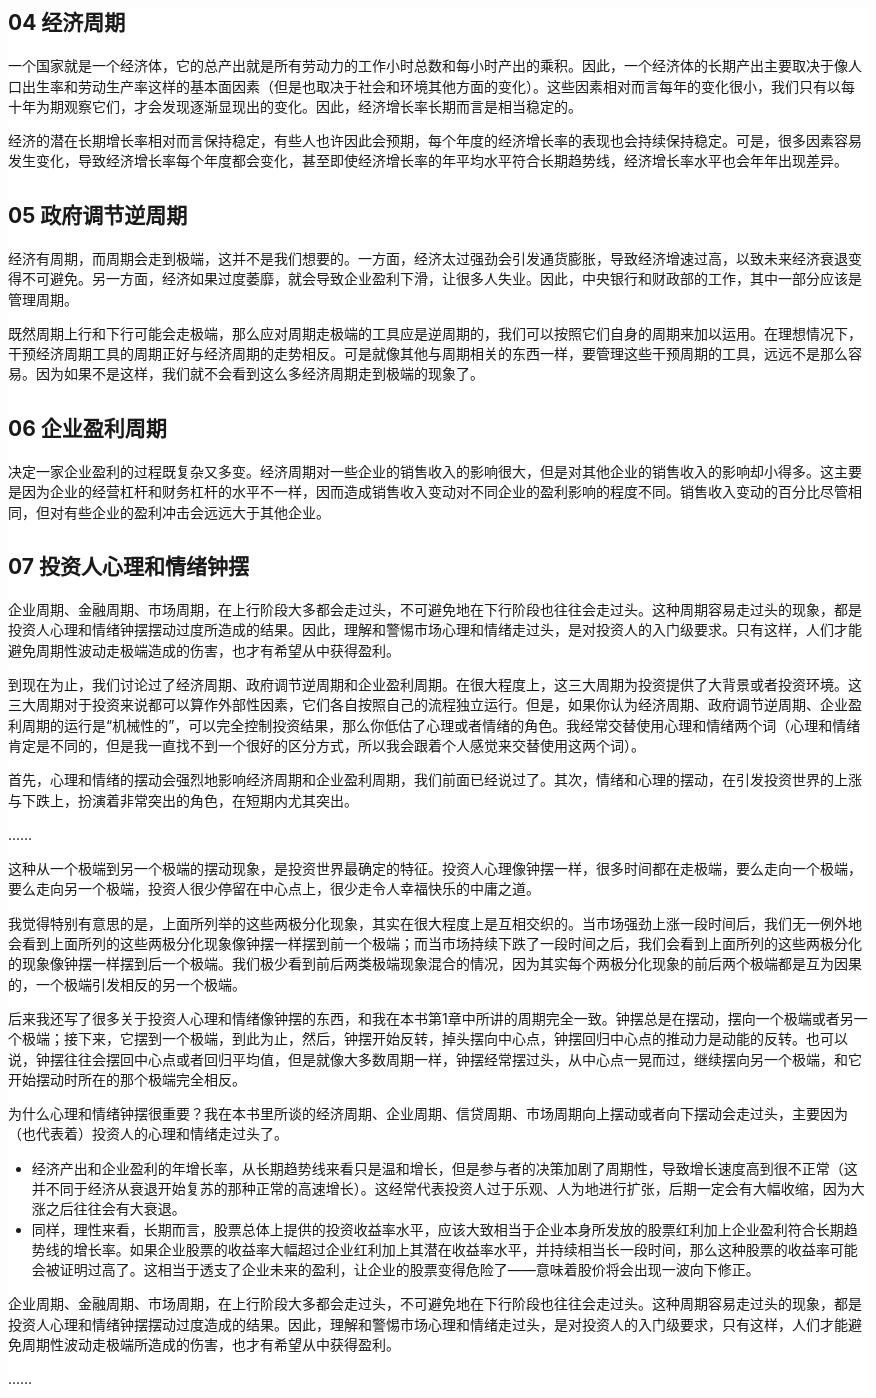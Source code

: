 ## 04 经济周期

一个国家就是一个经济体，它的总产出就是所有劳动力的工作小时总数和每小时产出的乘积。因此，一个经济体的长期产出主要取决于像人口出生率和劳动生产率这样的基本面因素（但是也取决于社会和环境其他方面的变化）。这些因素相对而言每年的变化很小，我们只有以每十年为期观察它们，才会发现逐渐显现出的变化。因此，经济增长率长期而言是相当稳定的。

经济的潜在长期增长率相对而言保持稳定，有些人也许因此会预期，每个年度的经济增长率的表现也会持续保持稳定。可是，很多因素容易发生变化，导致经济增长率每个年度都会变化，甚至即使经济增长率的年平均水平符合长期趋势线，经济增长率水平也会年年出现差异。

## 05 政府调节逆周期

经济有周期，而周期会走到极端，这并不是我们想要的。一方面，经济太过强劲会引发通货膨胀，导致经济增速过高，以致未来经济衰退变得不可避免。另一方面，经济如果过度萎靡，就会导致企业盈利下滑，让很多人失业。因此，中央银行和财政部的工作，其中一部分应该是管理周期。

既然周期上行和下行可能会走极端，那么应对周期走极端的工具应是逆周期的，我们可以按照它们自身的周期来加以运用。在理想情况下，干预经济周期工具的周期正好与经济周期的走势相反。可是就像其他与周期相关的东西一样，要管理这些干预周期的工具，远远不是那么容易。因为如果不是这样，我们就不会看到这么多经济周期走到极端的现象了。

## 06 企业盈利周期

决定一家企业盈利的过程既复杂又多变。经济周期对一些企业的销售收入的影响很大，但是对其他企业的销售收入的影响却小得多。这主要是因为企业的经营杠杆和财务杠杆的水平不一样，因而造成销售收入变动对不同企业的盈利影响的程度不同。销售收入变动的百分比尽管相同，但对有些企业的盈利冲击会远远大于其他企业。

## 07 投资人心理和情绪钟摆

企业周期、金融周期、市场周期，在上行阶段大多都会走过头，不可避免地在下行阶段也往往会走过头。这种周期容易走过头的现象，都是投资人心理和情绪钟摆摆动过度所造成的结果。因此，理解和警惕市场心理和情绪走过头，是对投资人的入门级要求。只有这样，人们才能避免周期性波动走极端造成的伤害，也才有希望从中获得盈利。

到现在为止，我们讨论过了经济周期、政府调节逆周期和企业盈利周期。在很大程度上，这三大周期为投资提供了大背景或者投资环境。这三大周期对于投资来说都可以算作外部性因素，它们各自按照自己的流程独立运行。但是，如果你认为经济周期、政府调节逆周期、企业盈利周期的运行是“机械性的”，可以完全控制投资结果，那么你低估了心理或者情绪的角色。我经常交替使用心理和情绪两个词（心理和情绪肯定是不同的，但是我一直找不到一个很好的区分方式，所以我会跟着个人感觉来交替使用这两个词）。

首先，心理和情绪的摆动会强烈地影响经济周期和企业盈利周期，我们前面已经说过了。其次，情绪和心理的摆动，在引发投资世界的上涨与下跌上，扮演着非常突出的角色，在短期内尤其突出。

……

这种从一个极端到另一个极端的摆动现象，是投资世界最确定的特征。投资人心理像钟摆一样，很多时间都在走极端，要么走向一个极端，要么走向另一个极端，投资人很少停留在中心点上，很少走令人幸福快乐的中庸之道。

我觉得特别有意思的是，上面所列举的这些两极分化现象，其实在很大程度上是互相交织的。当市场强劲上涨一段时间后，我们无一例外地会看到上面所列的这些两极分化现象像钟摆一样摆到前一个极端；而当市场持续下跌了一段时间之后，我们会看到上面所列的这些两极分化的现象像钟摆一样摆到后一个极端。我们极少看到前后两类极端现象混合的情况，因为其实每个两极分化现象的前后两个极端都是互为因果的，一个极端引发相反的另一个极端。

后来我还写了很多关于投资人心理和情绪像钟摆的东西，和我在本书第1章中所讲的周期完全一致。钟摆总是在摆动，摆向一个极端或者另一个极端；接下来，它摆到一个极端，到此为止，然后，钟摆开始反转，掉头摆向中心点，钟摆回归中心点的推动力是动能的反转。也可以说，钟摆往往会摆回中心点或者回归平均值，但是就像大多数周期一样，钟摆经常摆过头，从中心点一晃而过，继续摆向另一个极端，和它开始摆动时所在的那个极端完全相反。

为什么心理和情绪钟摆很重要？我在本书里所谈的经济周期、企业周期、信贷周期、市场周期向上摆动或者向下摆动会走过头，主要因为（也代表着）投资人的心理和情绪走过头了。

- 经济产出和企业盈利的年增长率，从长期趋势线来看只是温和增长，但是参与者的决策加剧了周期性，导致增长速度高到很不正常（这并不同于经济从衰退开始复苏的那种正常的高速增长）。这经常代表投资人过于乐观、人为地进行扩张，后期一定会有大幅收缩，因为大涨之后往往会有大衰退。
- 同样，理性来看，长期而言，股票总体上提供的投资收益率水平，应该大致相当于企业本身所发放的股票红利加上企业盈利符合长期趋势线的增长率。如果企业股票的收益率大幅超过企业红利加上其潜在收益率水平，并持续相当长一段时间，那么这种股票的收益率可能会被证明过高了。这相当于透支了企业未来的盈利，让企业的股票变得危险了——意味着股价将会出现一波向下修正。

企业周期、金融周期、市场周期，在上行阶段大多都会走过头，不可避免地在下行阶段也往往会走过头。这种周期容易走过头的现象，都是投资人心理和情绪钟摆摆动过度造成的结果。因此，理解和警惕市场心理和情绪走过头，是对投资人的入门级要求，只有这样，人们才能避免周期性波动走极端所造成的伤害，也才有希望从中获得盈利。

……
